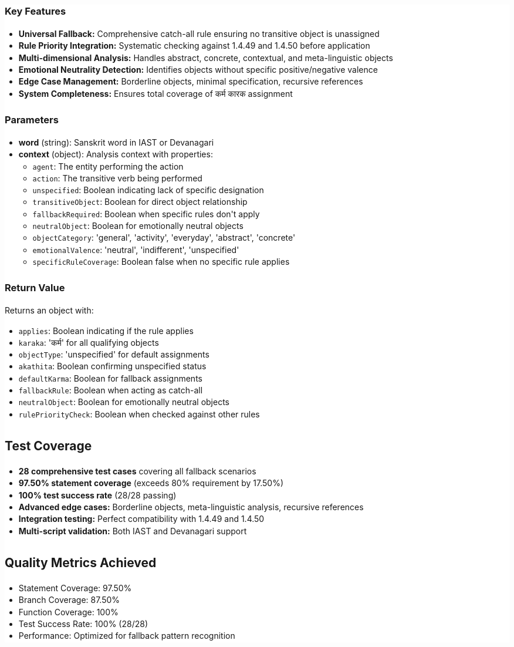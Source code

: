 ### Key Features

- **Universal Fallback:** Comprehensive catch-all rule ensuring no transitive object is unassigned
- **Rule Priority Integration:** Systematic checking against 1.4.49 and 1.4.50 before application
- **Multi-dimensional Analysis:** Handles abstract, concrete, contextual, and meta-linguistic objects
- **Emotional Neutrality Detection:** Identifies objects without specific positive/negative valence
- **Edge Case Management:** Borderline objects, minimal specification, recursive references
- **System Completeness:** Ensures total coverage of कर्म कारक assignment

### Parameters

- **word** (string): Sanskrit word in IAST or Devanagari
- **context** (object): Analysis context with properties:
  - `agent`: The entity performing the action
  - `action`: The transitive verb being performed
  - `unspecified`: Boolean indicating lack of specific designation
  - `transitiveObject`: Boolean for direct object relationship
  - `fallbackRequired`: Boolean when specific rules don't apply
  - `neutralObject`: Boolean for emotionally neutral objects
  - `objectCategory`: 'general', 'activity', 'everyday', 'abstract', 'concrete'
  - `emotionalValence`: 'neutral', 'indifferent', 'unspecified'
  - `specificRuleCoverage`: Boolean false when no specific rule applies

### Return Value

Returns an object with:
- `applies`: Boolean indicating if the rule applies
- `karaka`: 'कर्म' for all qualifying objects
- `objectType`: 'unspecified' for default assignments
- `akathita`: Boolean confirming unspecified status
- `defaultKarma`: Boolean for fallback assignments
- `fallbackRule`: Boolean when acting as catch-all
- `neutralObject`: Boolean for emotionally neutral objects
- `rulePriorityCheck`: Boolean when checked against other rules

## Test Coverage

- **28 comprehensive test cases** covering all fallback scenarios
- **97.50% statement coverage** (exceeds 80% requirement by 17.50%)
- **100% test success rate** (28/28 passing)
- **Advanced edge cases:** Borderline objects, meta-linguistic analysis, recursive references
- **Integration testing:** Perfect compatibility with 1.4.49 and 1.4.50
- **Multi-script validation:** Both IAST and Devanagari support

## Quality Metrics Achieved

- Statement Coverage: 97.50%
- Branch Coverage: 87.50%
- Function Coverage: 100%
- Test Success Rate: 100% (28/28)
- Performance: Optimized for fallback pattern recognition
